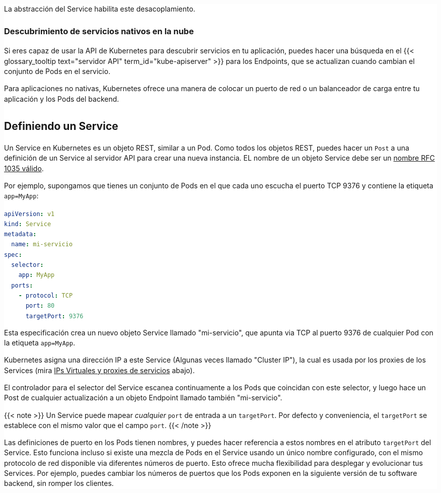 La abstracción del Service habilita este desacoplamiento.

### Descubrimiento de servicios nativos en la nube

Si eres capaz de usar la API de Kubernetes para descubrir servicios en tu aplicación,
puedes hacer una búsqueda en el {{< glossary_tooltip text="servidor API" term_id="kube-apiserver" >}} para los Endpoints, que se actualizan cuando cambian el conjunto de Pods en el servicio.

Para aplicaciones no nativas, Kubernetes ofrece una manera de colocar un puerto de red o un balanceador de carga entre tu aplicación y los Pods del backend.

## Definiendo un Service

Un Service en Kubernetes es un objeto REST, similar a un Pod. Como todos los objetos REST, puedes hacer un `Post` a una definición de un Service al servidor API para crear una nueva instancia.
EL nombre de un objeto Service debe ser un [nombre RFC 1035 válido](/docs/concepts/overview/working-with-objects/names#rfc-1035-label-names).

Por ejemplo, supongamos que tienes un conjunto de Pods en el que cada uno escucha el puerto TCP 9376 y contiene la etiqueta `app=MyApp`:

```yaml
apiVersion: v1
kind: Service
metadata:
  name: mi-servicio
spec:
  selector:
    app: MyApp
  ports:
    - protocol: TCP
      port: 80
      targetPort: 9376
```

Esta especificación crea un nuevo objeto Service llamado "mi-servicio", que apunta via TCP al puerto 9376 de cualquier Pod con la etiqueta `app=MyApp`.

Kubernetes asigna una dirección IP a este Service (Algunas veces llamado "Cluster IP"), la cual es usada por los proxies de los Services (mira [IPs Virtuales y proxies de servicios](#virtual-ips-and-service-proxies) abajo).

El controlador para el selector del Service escanea continuamente a los Pods que coincidan con este selector, y luego hace un Post de cualquier actualización a un objeto Endpoint llamado también "mi-servicio".

{{< note >}}
Un Service puede mapear _cualquier_ `port` de entrada a un `targetPort`. Por defecto y conveniencia, el `targetPort` se establece con el mismo valor que el campo `port`.
{{< /note >}}

Las definiciones de puerto en los Pods tienen nombres, y puedes hacer referencia a estos nombres en el atributo `targetPort` del Service. Esto funciona incluso si existe una mezcla
de Pods en el Service usando un único nombre configurado, con el mismo protocolo de red disponible via diferentes números de puerto.
Esto ofrece mucha flexibilidad para desplegar y evolucionar tus Services. Por ejemplo, puedes cambiar los números de puertos que los Pods exponen en la siguiente versión de tu software backend, sin romper los clientes.

